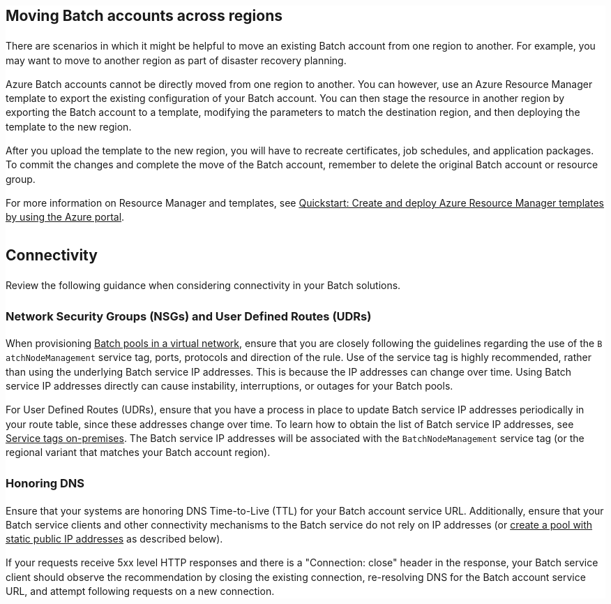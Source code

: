 ## Moving Batch accounts across regions

There are scenarios in which it might be helpful to move an existing Batch account from one region to another. For example, you may want to move to another region as part of disaster recovery planning.

Azure Batch accounts cannot be directly moved from one region to another. You can however, use an Azure Resource Manager template to export the existing configuration of your Batch account. You can then stage the resource in another region by exporting the Batch account to a template, modifying the parameters to match the destination region, and then deploying the template to the new region.

After you upload the template to the new region, you will have to recreate certificates, job schedules, and application packages. To commit the changes and complete the move of the Batch account, remember to delete the original Batch account or resource group.

For more information on Resource Manager and templates, see [Quickstart: Create and deploy Azure Resource Manager templates by using the Azure portal](https://docs.microsoft.com/azure/azure-resource-manager/resource-manager-quickstart-create-templates-use-the-portal).

## Connectivity

Review the following guidance when considering connectivity in your Batch solutions.

### Network Security Groups (NSGs) and User Defined Routes (UDRs)

When provisioning [Batch pools in a virtual network](batch-virtual-network.md), ensure that you are closely following
the guidelines regarding the use of the `BatchNodeManagement` service tag, ports, protocols and direction of the rule.
Use of the service tag is highly recommended, rather than using the underlying Batch service IP addresses. This is because the IP addresses can change over time. Using Batch service IP addresses directly can cause instability, interruptions, or outages for your Batch pools.

For User Defined Routes (UDRs), ensure that you have a process in place to update Batch service IP addresses periodically
in your route table, since these addresses change over time. To learn how to obtain the list of Batch service IP addresses, see [Service tags on-premises](../virtual-network/service-tags-overview.md). The Batch service IP addresses will be
associated with the `BatchNodeManagement` service tag (or the regional variant that matches your Batch account region).

### Honoring DNS

Ensure that your systems are honoring DNS Time-to-Live (TTL) for your Batch account service URL. Additionally, ensure
that your Batch service clients and other connectivity mechanisms to the Batch service do not rely on IP addresses (or [create a pool with static public IP addresses](create-pool-public-ip.md) as described below).

If your requests receive 5xx level HTTP responses and there is a "Connection: close" header in the response, your
Batch service client should observe the recommendation by closing the existing connection, re-resolving DNS for the
Batch account service URL, and attempt following requests on a new connection.
